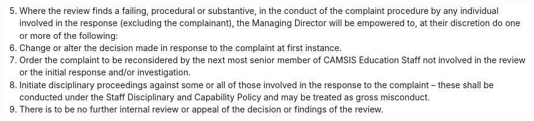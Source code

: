 5. Where the review finds a failing, procedural or substantive, in the conduct of the complaint procedure by any individual involved in the response (excluding the complainant), the Managing Director will be empowered to, at their discretion do one or more of the following:
6. Change or alter the decision made in response to the complaint at first instance.
7. Order the complaint to be reconsidered by the next most senior member of CAMSIS Education Staff not involved in the review or the initial response and/or investigation.
8. Initiate disciplinary proceedings against some or all of those involved in the response to the complaint – these shall be conducted under the Staff Disciplinary and Capability Policy and may be treated as gross misconduct.
9. There is to be no further internal review or appeal of the decision or findings of the review.